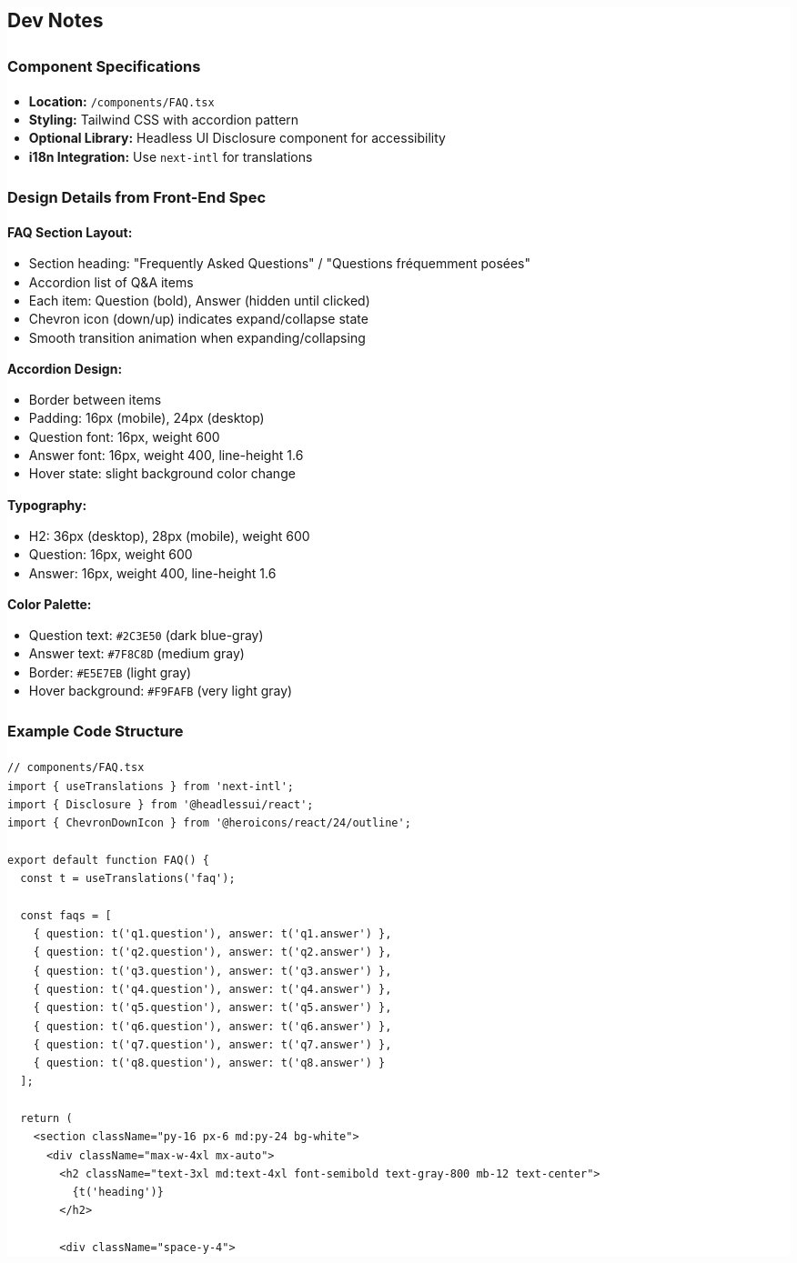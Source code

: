 ## Dev Notes

### Component Specifications
- **Location:** `/components/FAQ.tsx`
- **Styling:** Tailwind CSS with accordion pattern
- **Optional Library:** Headless UI Disclosure component for accessibility
- **i18n Integration:** Use `next-intl` for translations

### Design Details from Front-End Spec
**FAQ Section Layout:**
- Section heading: "Frequently Asked Questions" / "Questions fréquemment posées"
- Accordion list of Q&A items
- Each item: Question (bold), Answer (hidden until clicked)
- Chevron icon (down/up) indicates expand/collapse state
- Smooth transition animation when expanding/collapsing

**Accordion Design:**
- Border between items
- Padding: 16px (mobile), 24px (desktop)
- Question font: 16px, weight 600
- Answer font: 16px, weight 400, line-height 1.6
- Hover state: slight background color change

**Typography:**
- H2: 36px (desktop), 28px (mobile), weight 600
- Question: 16px, weight 600
- Answer: 16px, weight 400, line-height 1.6

**Color Palette:**
- Question text: `#2C3E50` (dark blue-gray)
- Answer text: `#7F8C8D` (medium gray)
- Border: `#E5E7EB` (light gray)
- Hover background: `#F9FAFB` (very light gray)

### Example Code Structure
```tsx
// components/FAQ.tsx
import { useTranslations } from 'next-intl';
import { Disclosure } from '@headlessui/react';
import { ChevronDownIcon } from '@heroicons/react/24/outline';

export default function FAQ() {
  const t = useTranslations('faq');

  const faqs = [
    { question: t('q1.question'), answer: t('q1.answer') },
    { question: t('q2.question'), answer: t('q2.answer') },
    { question: t('q3.question'), answer: t('q3.answer') },
    { question: t('q4.question'), answer: t('q4.answer') },
    { question: t('q5.question'), answer: t('q5.answer') },
    { question: t('q6.question'), answer: t('q6.answer') },
    { question: t('q7.question'), answer: t('q7.answer') },
    { question: t('q8.question'), answer: t('q8.answer') }
  ];

  return (
    <section className="py-16 px-6 md:py-24 bg-white">
      <div className="max-w-4xl mx-auto">
        <h2 className="text-3xl md:text-4xl font-semibold text-gray-800 mb-12 text-center">
          {t('heading')}
        </h2>

        <div className="space-y-4">
```